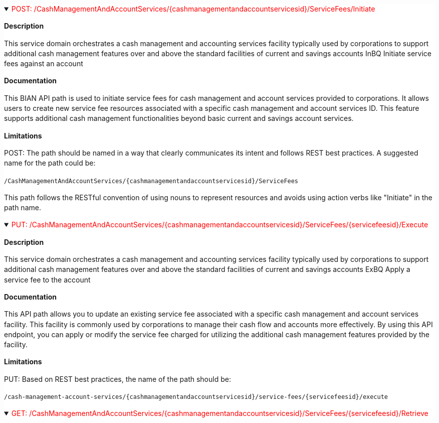 </details>

<details open>
  <summary><span style='color:red;'>POST: /CashManagementAndAccountServices/{cashmanagementandaccountservicesid}/ServiceFees/Initiate</span></summary>

  **Description**

  This service domain orchestrates a cash management and accounting services facility typically used by corporations to support additional cash management features over and above the standard facilities of current and savings accounts InBQ Initiate service fees against an account

  **Documentation**

  This BIAN API path is used to initiate service fees for cash management and account services provided to corporations. It allows users to create new service fee resources associated with a specific cash management and account services ID. This feature supports additional cash management functionalities beyond basic current and savings account services.

  **Limitations**

  POST: The path should be named in a way that clearly communicates its intent and follows REST best practices. A suggested name for the path could be:

```
/CashManagementAndAccountServices/{cashmanagementandaccountservicesid}/ServiceFees
```

This path follows the RESTful convention of using nouns to represent resources and avoids using action verbs like "Initiate" in the path name.

</details>

<details open>
  <summary><span style='color:red;'>PUT: /CashManagementAndAccountServices/{cashmanagementandaccountservicesid}/ServiceFees/{servicefeesid}/Execute</span></summary>

  **Description**

  This service domain orchestrates a cash management and accounting services facility typically used by corporations to support additional cash management features over and above the standard facilities of current and savings accounts ExBQ Apply a service fee to the account

  **Documentation**

  This API path allows you to update an existing service fee associated with a specific cash management and account services facility. This facility is commonly used by corporations to manage their cash flow and accounts more effectively. By using this API endpoint, you can apply or modify the service fee charged for utilizing the additional cash management features provided by the facility.

  **Limitations**

  PUT: Based on REST best practices, the name of the path should be:

`/cash-management-account-services/{cashmanagementandaccountservicesid}/service-fees/{servicefeesid}/execute`

</details>

<details open>
  <summary><span style='color:red;'>GET: /CashManagementAndAccountServices/{cashmanagementandaccountservicesid}/ServiceFees/{servicefeesid}/Retrieve</span></summary>

